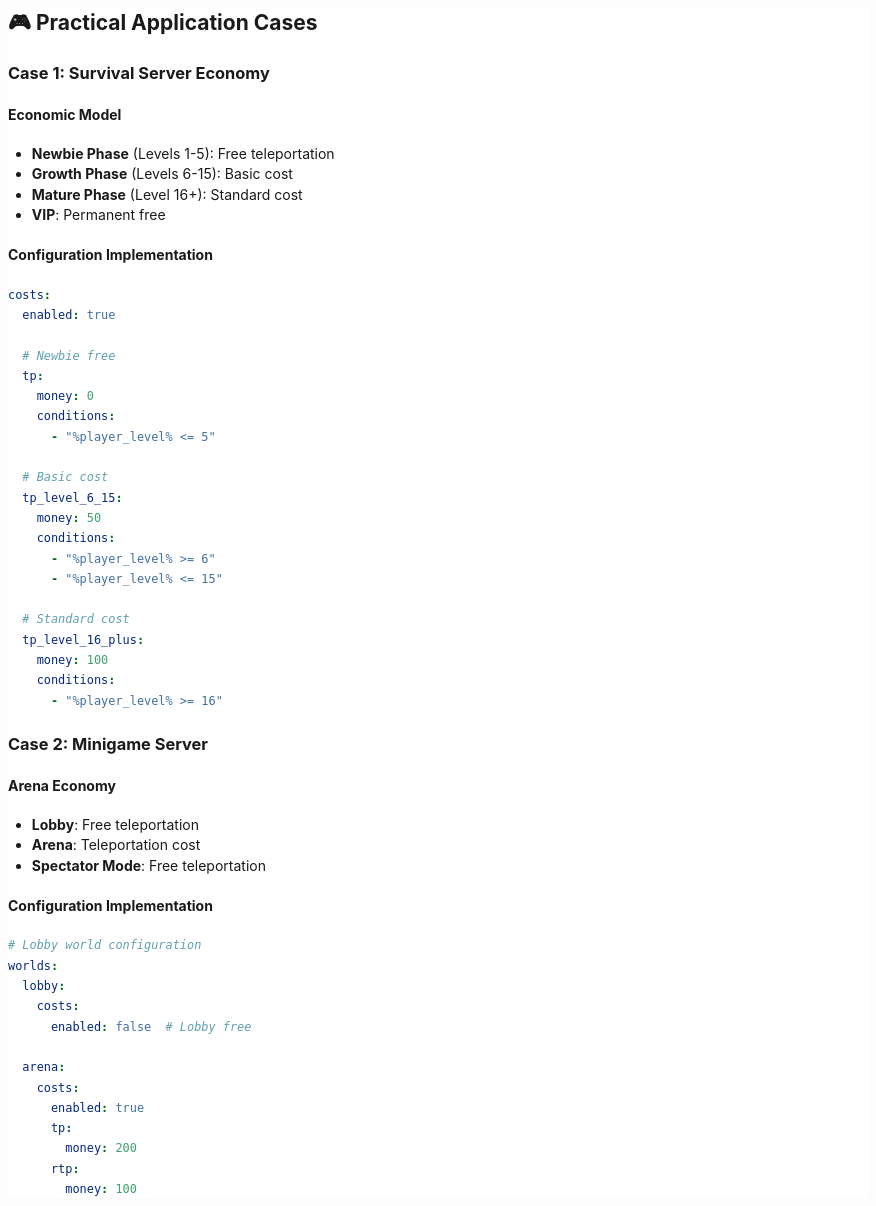 ## 🎮 Practical Application Cases

### Case 1: Survival Server Economy

#### Economic Model
- **Newbie Phase** (Levels 1-5): Free teleportation
- **Growth Phase** (Levels 6-15): Basic cost
- **Mature Phase** (Level 16+): Standard cost
- **VIP**: Permanent free

#### Configuration Implementation
```yaml
costs:
  enabled: true
  
  # Newbie free
  tp:
    money: 0
    conditions:
      - "%player_level% <= 5"
  
  # Basic cost
  tp_level_6_15:
    money: 50
    conditions:
      - "%player_level% >= 6"
      - "%player_level% <= 15"
  
  # Standard cost
  tp_level_16_plus:
    money: 100
    conditions:
      - "%player_level% >= 16"
```

### Case 2: Minigame Server

#### Arena Economy
- **Lobby**: Free teleportation
- **Arena**: Teleportation cost
- **Spectator Mode**: Free teleportation

#### Configuration Implementation
```yaml
# Lobby world configuration
worlds:
  lobby:
    costs:
      enabled: false  # Lobby free
  
  arena:
    costs:
      enabled: true
      tp:
        money: 200
      rtp:
        money: 100
```
